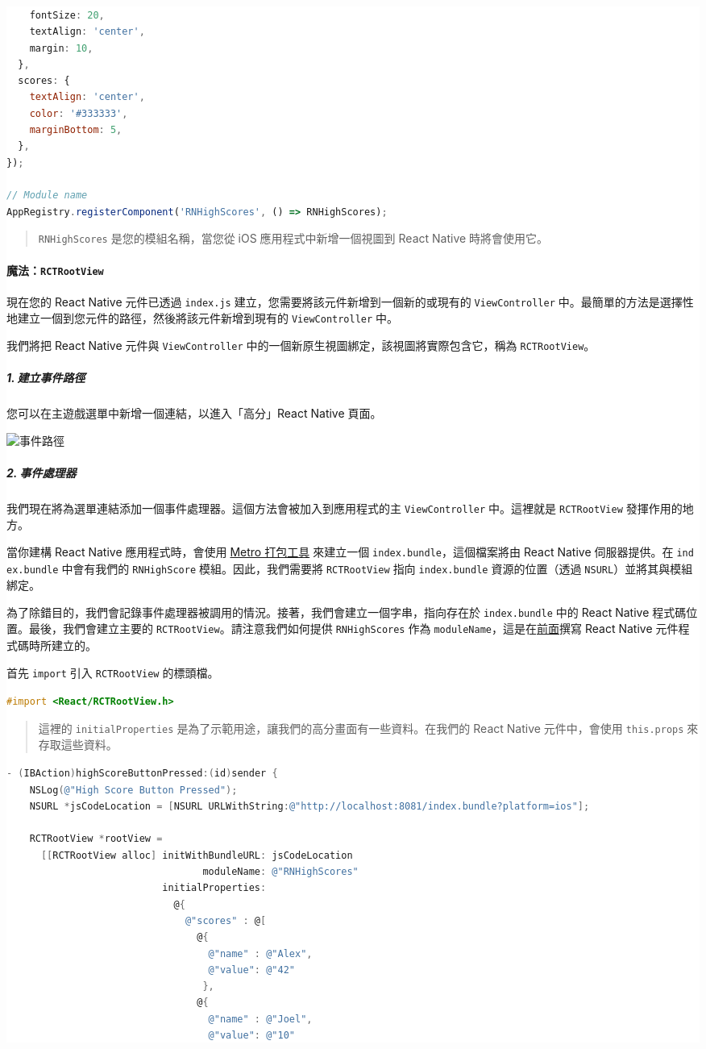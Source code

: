 ```jsx
    fontSize: 20,
    textAlign: 'center',
    margin: 10,
  },
  scores: {
    textAlign: 'center',
    color: '#333333',
    marginBottom: 5,
  },
});

// Module name
AppRegistry.registerComponent('RNHighScores', () => RNHighScores);
```

> `RNHighScores` 是您的模組名稱，當您從 iOS 應用程式中新增一個視圖到 React Native 時將會使用它。

#### 魔法：`RCTRootView`

現在您的 React Native 元件已透過 `index.js` 建立，您需要將該元件新增到一個新的或現有的 `ViewController` 中。最簡單的方法是選擇性地建立一個到您元件的路徑，然後將該元件新增到現有的 `ViewController` 中。

我們將把 React Native 元件與 `ViewController` 中的一個新原生視圖綁定，該視圖將實際包含它，稱為 `RCTRootView`。

##### 1. 建立事件路徑

您可以在主遊戲選單中新增一個連結，以進入「高分」React Native 頁面。

![事件路徑](/docs/assets/react-native-add-react-native-integration-link.png)

##### 2. 事件處理器

我們現在將為選單連結添加一個事件處理器。這個方法會被加入到應用程式的主 `ViewController` 中。這裡就是 `RCTRootView` 發揮作用的地方。

當你建構 React Native 應用程式時，會使用 [Metro 打包工具][metro] 來建立一個 `index.bundle`，這個檔案將由 React Native 伺服器提供。在 `index.bundle` 中會有我們的 `RNHighScore` 模組。因此，我們需要將 `RCTRootView` 指向 `index.bundle` 資源的位置（透過 `NSURL`）並將其與模組綁定。

為了除錯目的，我們會記錄事件處理器被調用的情況。接著，我們會建立一個字串，指向存在於 `index.bundle` 中的 React Native 程式碼位置。最後，我們會建立主要的 `RCTRootView`。請注意我們如何提供 `RNHighScores` 作為 `moduleName`，這是在[前面](#the-react-native-component)撰寫 React Native 元件程式碼時所建立的。

首先 `import` 引入 `RCTRootView` 的標頭檔。

```objectivec
#import <React/RCTRootView.h>
```

> 這裡的 `initialProperties` 是為了示範用途，讓我們的高分畫面有一些資料。在我們的 React Native 元件中，會使用 `this.props` 來存取這些資料。

```objectivec
- (IBAction)highScoreButtonPressed:(id)sender {
    NSLog(@"High Score Button Pressed");
    NSURL *jsCodeLocation = [NSURL URLWithString:@"http://localhost:8081/index.bundle?platform=ios"];

    RCTRootView *rootView =
      [[RCTRootView alloc] initWithBundleURL: jsCodeLocation
                                  moduleName: @"RNHighScores"
                           initialProperties:
                             @{
                               @"scores" : @[
                                 @{
                                   @"name" : @"Alex",
                                   @"value": @"42"
                                  },
                                 @{
                                   @"name" : @"Joel",
                                   @"value": @"10"
```

[metro]: https://metrobundler.dev/